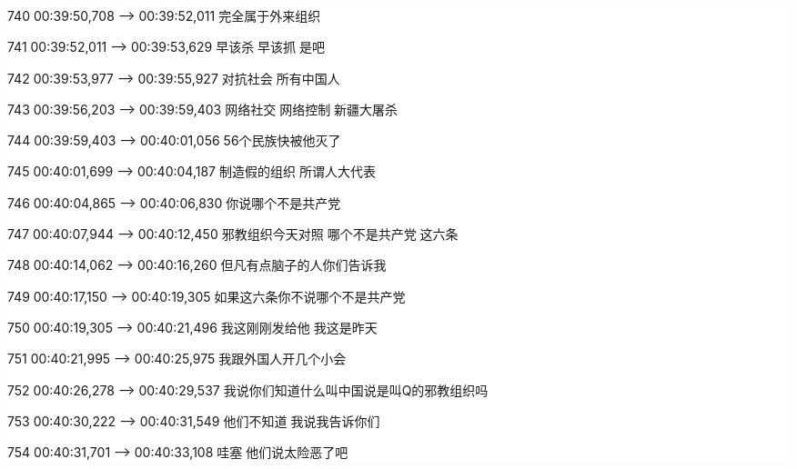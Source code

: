 740
00:39:50,708 –&gt; 00:39:52,011
完全属于外来组织
 
741
00:39:52,011 –&gt; 00:39:53,629
早该杀 早该抓 是吧
 
742
00:39:53,977 –&gt; 00:39:55,927
对抗社会 所有中国人
 
743
00:39:56,203 –&gt; 00:39:59,403
网络社交 网络控制 新疆大屠杀
 
744
00:39:59,403 –&gt; 00:40:01,056
56个民族快被他灭了
 
745
00:40:01,699 –&gt; 00:40:04,187
制造假的组织 所谓人大代表
 
746
00:40:04,865 –&gt; 00:40:06,830
你说哪个不是共产党
 
747
00:40:07,944 –&gt; 00:40:12,450
邪教组织今天对照 哪个不是共产党 这六条
 
748
00:40:14,062 –&gt; 00:40:16,260
但凡有点脑子的人你们告诉我
 
749
00:40:17,150 –&gt; 00:40:19,305
如果这六条你不说哪个不是共产党
 
750
00:40:19,305 –&gt; 00:40:21,496
我这刚刚发给他 我这是昨天
 
751
00:40:21,995 –&gt; 00:40:25,975
我跟外国人开几个小会
 
752
00:40:26,278 –&gt; 00:40:29,537
我说你们知道什么叫中国说是叫Q的邪教组织吗
 
753
00:40:30,222 –&gt; 00:40:31,549
他们不知道 我说我告诉你们
 
754
00:40:31,701 –&gt; 00:40:33,108
哇塞 他们说太险恶了吧
 